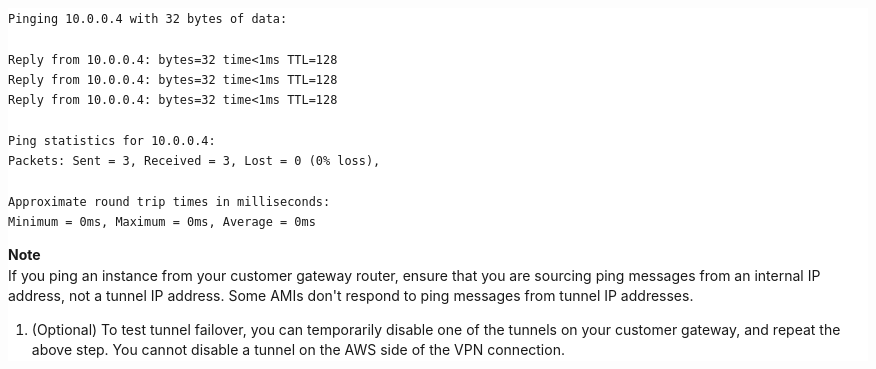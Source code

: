    ```
   Pinging 10.0.0.4 with 32 bytes of data:
   
   Reply from 10.0.0.4: bytes=32 time<1ms TTL=128
   Reply from 10.0.0.4: bytes=32 time<1ms TTL=128
   Reply from 10.0.0.4: bytes=32 time<1ms TTL=128
   
   Ping statistics for 10.0.0.4:
   Packets: Sent = 3, Received = 3, Lost = 0 (0% loss),
   
   Approximate round trip times in milliseconds:
   Minimum = 0ms, Maximum = 0ms, Average = 0ms
   ```
**Note**  
If you ping an instance from your customer gateway router, ensure that you are sourcing ping messages from an internal IP address, not a tunnel IP address\. Some AMIs don't respond to ping messages from tunnel IP addresses\.

1. \(Optional\) To test tunnel failover, you can temporarily disable one of the tunnels on your customer gateway, and repeat the above step\. You cannot disable a tunnel on the AWS side of the VPN connection\.